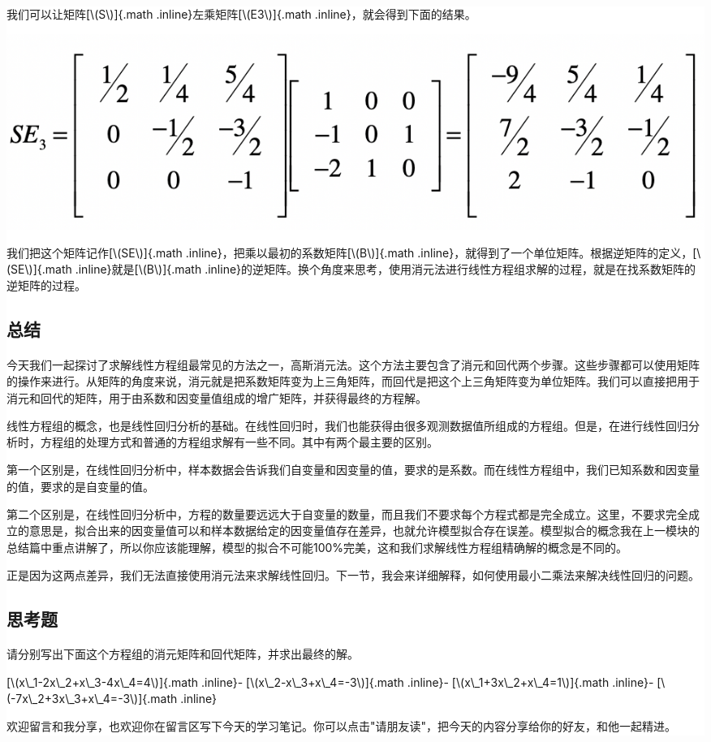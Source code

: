 我们可以让矩阵[\\(S\\)]{.math .inline}左乘矩阵[\\(E3\\)]{.math
.inline}，就会得到下面的结果。

![](assets/80fdfb75492e4b53813062a80f9bc7fc.jpg)

我们把这个矩阵记作[\\(SE\\)]{.math
.inline}，把乘以最初的系数矩阵[\\(B\\)]{.math
.inline}，就得到了一个单位矩阵。根据逆矩阵的定义，[\\(SE\\)]{.math
.inline}就是[\\(B\\)]{.math
.inline}的逆矩阵。换个角度来思考，使用消元法进行线性方程组求解的过程，就是在找系数矩阵的逆矩阵的过程。

## 总结

今天我们一起探讨了求解线性方程组最常见的方法之一，高斯消元法。这个方法主要包含了消元和回代两个步骤。这些步骤都可以使用矩阵的操作来进行。从矩阵的角度来说，消元就是把系数矩阵变为上三角矩阵，而回代是把这个上三角矩阵变为单位矩阵。我们可以直接把用于消元和回代的矩阵，用于由系数和因变量值组成的增广矩阵，并获得最终的方程解。

线性方程组的概念，也是线性回归分析的基础。在线性回归时，我们也能获得由很多观测数据值所组成的方程组。但是，在进行线性回归分析时，方程组的处理方式和普通的方程组求解有一些不同。其中有两个最主要的区别。

第一个区别是，在线性回归分析中，样本数据会告诉我们自变量和因变量的值，要求的是系数。而在线性方程组中，我们已知系数和因变量的值，要求的是自变量的值。

第二个区别是，在线性回归分析中，方程的数量要远远大于自变量的数量，而且我们不要求每个方程式都是完全成立。这里，不要求完全成立的意思是，拟合出来的因变量值可以和样本数据给定的因变量值存在差异，也就允许模型拟合存在误差。模型拟合的概念我在上一模块的总结篇中重点讲解了，所以你应该能理解，模型的拟合不可能100%完美，这和我们求解线性方程组精确解的概念是不同的。

正是因为这两点差异，我们无法直接使用消元法来求解线性回归。下一节，我会来详细解释，如何使用最小二乘法来解决线性回归的问题。

## 思考题

请分别写出下面这个方程组的消元矩阵和回代矩阵，并求出最终的解。

[\\(x\\\_1-2x\\\_2+x\\\_3-4x\\\_4=4\\)]{.math .inline}-
[\\(x\\\_2-x\\\_3+x\\\_4=-3\\)]{.math .inline}-
[\\(x\\\_1+3x\\\_2+x\\\_4=1\\)]{.math .inline}-
[\\(-7x\\\_2+3x\\\_3+x\\\_4=-3\\)]{.math .inline}

欢迎留言和我分享，也欢迎你在留言区写下今天的学习笔记。你可以点击"请朋友读"，把今天的内容分享给你的好友，和他一起精进。
